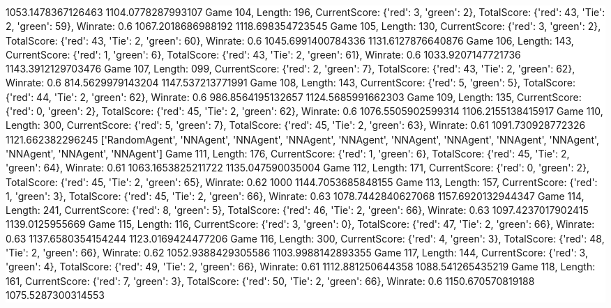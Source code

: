 1053.1478367126463
1104.0778287993107
Game 104, Length: 196,      CurrentScore: {'red': 3, 'green': 2},      TotalScore: {'red': 43, 'Tie': 2, 'green': 59},  Winrate: 0.6
1067.2018686988192
1118.698354723545
Game 105, Length: 130,      CurrentScore: {'red': 3, 'green': 2},      TotalScore: {'red': 43, 'Tie': 2, 'green': 60},  Winrate: 0.6
1045.6991400784336
1131.6127876640876
Game 106, Length: 143,      CurrentScore: {'red': 1, 'green': 6},      TotalScore: {'red': 43, 'Tie': 2, 'green': 61},  Winrate: 0.6
1033.9207147721736
1143.3912129703476
Game 107, Length: 099,      CurrentScore: {'red': 2, 'green': 7},      TotalScore: {'red': 43, 'Tie': 2, 'green': 62},  Winrate: 0.6
814.5629979143204
1147.537213771991
Game 108, Length: 143,      CurrentScore: {'red': 5, 'green': 5},      TotalScore: {'red': 44, 'Tie': 2, 'green': 62},  Winrate: 0.6
986.8564195132657
1124.5685991662303
Game 109, Length: 135,      CurrentScore: {'red': 0, 'green': 2},      TotalScore: {'red': 45, 'Tie': 2, 'green': 62},  Winrate: 0.6
1076.5505902599314
1106.2155138415917
Game 110, Length: 300,      CurrentScore: {'red': 5, 'green': 7},      TotalScore: {'red': 45, 'Tie': 2, 'green': 63},  Winrate: 0.61
1091.730928772326
1121.662382296245
['RandomAgent', 'NNAgent', 'NNAgent', 'NNAgent', 'NNAgent', 'NNAgent', 'NNAgent', 'NNAgent', 'NNAgent', 'NNAgent', 'NNAgent', 'NNAgent']
Game 111, Length: 176,      CurrentScore: {'red': 1, 'green': 6},      TotalScore: {'red': 45, 'Tie': 2, 'green': 64},  Winrate: 0.61
1063.1653825211722
1135.047590035004
Game 112, Length: 171,      CurrentScore: {'red': 0, 'green': 2},      TotalScore: {'red': 45, 'Tie': 2, 'green': 65},  Winrate: 0.62
1000
1144.7053685848155
Game 113, Length: 157,      CurrentScore: {'red': 1, 'green': 3},      TotalScore: {'red': 45, 'Tie': 2, 'green': 66},  Winrate: 0.63
1078.7442840627068
1157.6920132944347
Game 114, Length: 241,      CurrentScore: {'red': 8, 'green': 5},      TotalScore: {'red': 46, 'Tie': 2, 'green': 66},  Winrate: 0.63
1097.4237017902415
1139.0125955669
Game 115, Length: 116,      CurrentScore: {'red': 3, 'green': 0},      TotalScore: {'red': 47, 'Tie': 2, 'green': 66},  Winrate: 0.63
1137.6580354154244
1123.0169424477206
Game 116, Length: 300,      CurrentScore: {'red': 4, 'green': 3},      TotalScore: {'red': 48, 'Tie': 2, 'green': 66},  Winrate: 0.62
1052.9388429305586
1103.9988142893355
Game 117, Length: 144,      CurrentScore: {'red': 3, 'green': 4},      TotalScore: {'red': 49, 'Tie': 2, 'green': 66},  Winrate: 0.61
1112.881250644358
1088.541265435219
Game 118, Length: 161,      CurrentScore: {'red': 7, 'green': 3},      TotalScore: {'red': 50, 'Tie': 2, 'green': 66},  Winrate: 0.6
1150.670570819188
1075.5287300314553